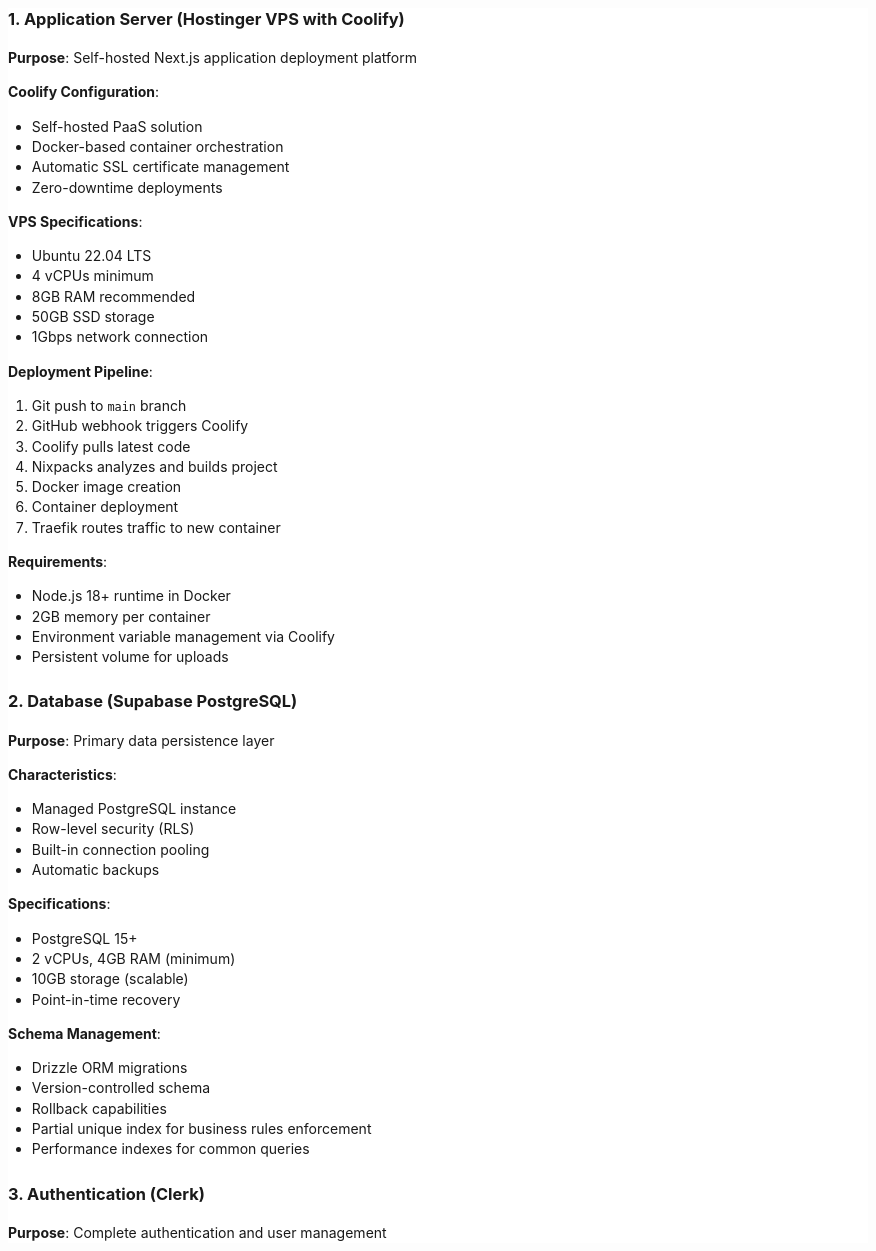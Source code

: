 ### 1. Application Server (Hostinger VPS with Coolify)
**Purpose**: Self-hosted Next.js application deployment platform

**Coolify Configuration**:
- Self-hosted PaaS solution
- Docker-based container orchestration
- Automatic SSL certificate management
- Zero-downtime deployments

**VPS Specifications**:
- Ubuntu 22.04 LTS
- 4 vCPUs minimum
- 8GB RAM recommended
- 50GB SSD storage
- 1Gbps network connection

**Deployment Pipeline**:
1. Git push to `main` branch
2. GitHub webhook triggers Coolify
3. Coolify pulls latest code
4. Nixpacks analyzes and builds project
5. Docker image creation
6. Container deployment
7. Traefik routes traffic to new container

**Requirements**:
- Node.js 18+ runtime in Docker
- 2GB memory per container
- Environment variable management via Coolify
- Persistent volume for uploads

### 2. Database (Supabase PostgreSQL)
**Purpose**: Primary data persistence layer

**Characteristics**:
- Managed PostgreSQL instance
- Row-level security (RLS)
- Built-in connection pooling
- Automatic backups

**Specifications**:
- PostgreSQL 15+
- 2 vCPUs, 4GB RAM (minimum)
- 10GB storage (scalable)
- Point-in-time recovery

**Schema Management**:
- Drizzle ORM migrations
- Version-controlled schema
- Rollback capabilities
- Partial unique index for business rules enforcement
- Performance indexes for common queries

### 3. Authentication (Clerk)
**Purpose**: Complete authentication and user management
